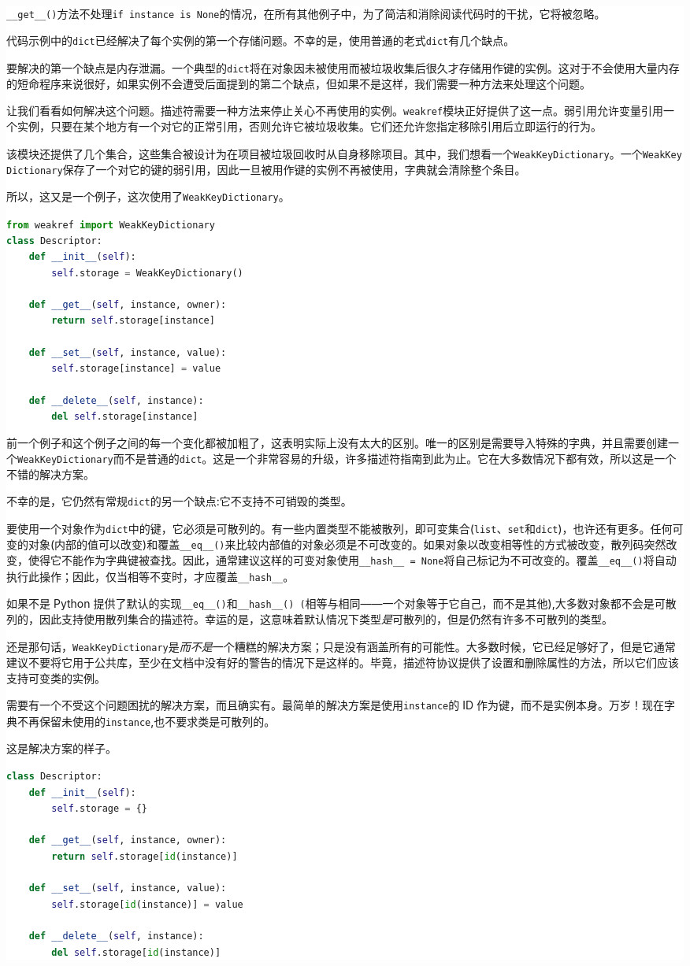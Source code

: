 `__get__()`方法不处理`if instance is None`的情况，在所有其他例子中，为了简洁和消除阅读代码时的干扰，它将被忽略。

代码示例中的`dict`已经解决了每个实例的第一个存储问题。不幸的是，使用普通的老式`dict`有几个缺点。

要解决的第一个缺点是内存泄漏。一个典型的`dict`将在对象因未被使用而被垃圾收集后很久才存储用作键的实例。这对于不会使用大量内存的短命程序来说很好，如果实例不会遭受后面提到的第二个缺点，但如果不是这样，我们需要一种方法来处理这个问题。

让我们看看如何解决这个问题。描述符需要一种方法来停止关心不再使用的实例。`weakref`模块正好提供了这一点。弱引用允许变量引用一个实例，只要在某个地方有一个对它的正常引用，否则允许它被垃圾收集。它们还允许您指定移除引用后立即运行的行为。

该模块还提供了几个集合，这些集合被设计为在项目被垃圾回收时从自身移除项目。其中，我们想看一个`WeakKeyDictionary`。一个`WeakKeyDictionary`保存了一个对它的键的弱引用，因此一旦被用作键的实例不再被使用，字典就会清除整个条目。

所以，这又是一个例子，这次使用了`WeakKeyDictionary`。

```py
from weakref import WeakKeyDictionary
class Descriptor:
    def __init__(self):
        self.storage = WeakKeyDictionary()

    def __get__(self, instance, owner):
        return self.storage[instance]

    def __set__(self, instance, value):
        self.storage[instance] = value

    def __delete__(self, instance):
        del self.storage[instance]

```

前一个例子和这个例子之间的每一个变化都被加粗了，这表明实际上没有太大的区别。唯一的区别是需要导入特殊的字典，并且需要创建一个`WeakKeyDictionary`而不是普通的`dict`。这是一个非常容易的升级，许多描述符指南到此为止。它在大多数情况下都有效，所以这是一个不错的解决方案。

不幸的是，它仍然有常规`dict`的另一个缺点:它不支持不可销毁的类型。

要使用一个对象作为`dict`中的键，它必须是可散列的。有一些内置类型不能被散列，即可变集合(`list`、`set`和`dict`)，也许还有更多。任何可变的对象(内部的值可以改变)和覆盖`__eq__()`来比较内部值的对象必须是不可改变的。如果对象以改变相等性的方式被改变，散列码突然改变，使得它不能作为字典键被查找。因此，通常建议这样的可变对象使用`__hash__ = None`将自己标记为不可改变的。覆盖`__eq__()`将自动执行此操作；因此，仅当相等不变时，才应覆盖`__hash__`。

如果不是 Python 提供了默认的实现`__eq__()`和`__hash__() (`相等与相同——一个对象等于它自己，而不是其他),大多数对象都不会是可散列的，因此支持使用散列集合的描述符。幸运的是，这意味着默认情况下类型*是*可散列的，但是仍然有许多不可散列的类型。

还是那句话，`WeakKeyDictionary`是*而不是*一个糟糕的解决方案；只是没有涵盖所有的可能性。大多数时候，它已经足够好了，但是它通常建议不要将它用于公共库，至少在文档中没有好的警告的情况下是这样的。毕竟，描述符协议提供了设置和删除属性的方法，所以它们应该支持可变类的实例。

需要有一个不受这个问题困扰的解决方案，而且确实有。最简单的解决方案是使用`instance`的 ID 作为键，而不是实例本身。万岁！现在字典不再保留未使用的`instance`,也不要求类是可散列的。

这是解决方案的样子。

```py
class Descriptor:
    def __init__(self):
        self.storage = {}

    def __get__(self, instance, owner):
        return self.storage[id(instance)]

    def __set__(self, instance, value):
        self.storage[id(instance)] = value

    def __delete__(self, instance):
        del self.storage[id(instance)]

```
